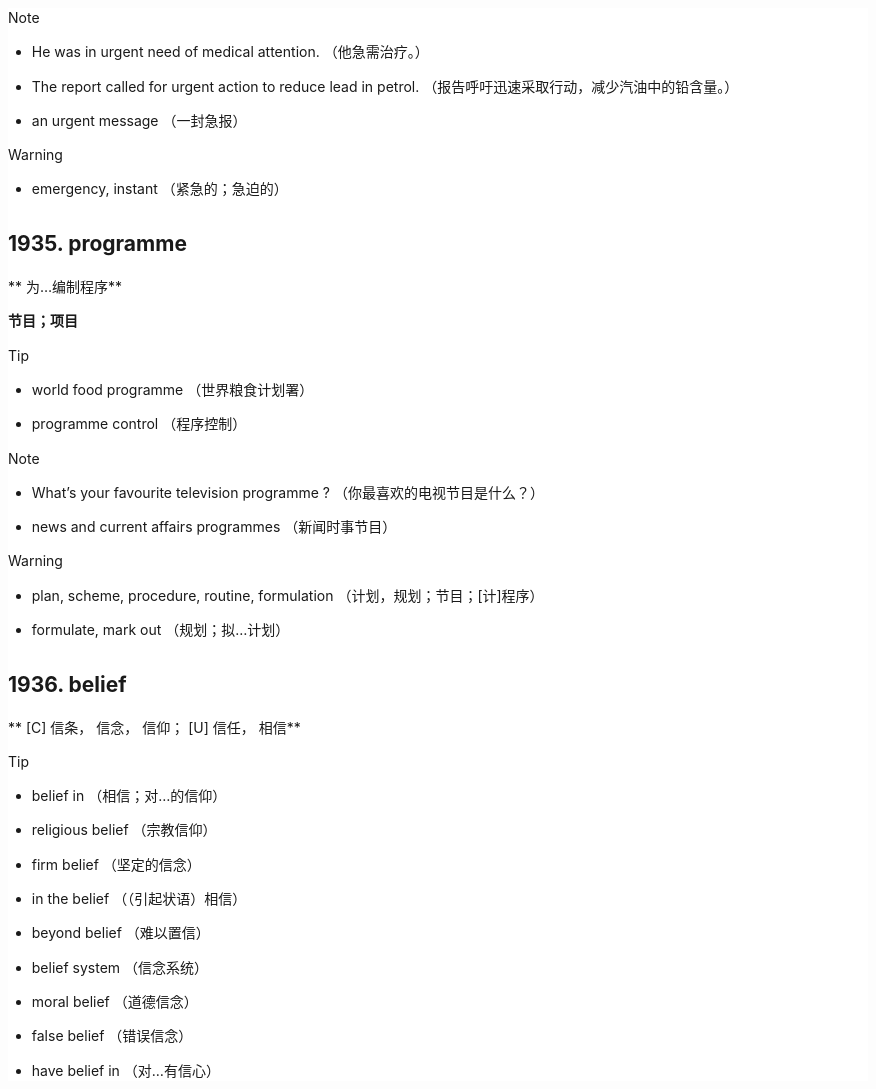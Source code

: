 > [!NOTE]
>
> - He was in urgent need of medical attention. （他急需治疗。）
>
> - The report called for urgent action to reduce lead in petrol. （报告呼吁迅速采取行动，减少汽油中的铅含量。）
>
> - an urgent message （一封急报）
>

> [!WARNING]
>
> - emergency, instant （紧急的；急迫的）
>

## 1935. programme

** 为…编制程序**

**节目；项目**

> [!TIP]
>
> - world food programme （世界粮食计划署）
>
> - programme control （程序控制）
>

> [!NOTE]
>
> - What’s your favourite television programme ? （你最喜欢的电视节目是什么？）
>
> - news and current affairs programmes （新闻时事节目）
>

> [!WARNING]
>
> - plan, scheme, procedure, routine, formulation （计划，规划；节目；[计]程序）
>
> - formulate, mark out （规划；拟…计划）
>

## 1936. belief

** [C] 信条， 信念， 信仰； [U] 信任， 相信**

> [!TIP]
>
> - belief in （相信；对…的信仰）
>
> - religious belief （宗教信仰）
>
> - firm belief （坚定的信念）
>
> - in the belief （（引起状语）相信）
>
> - beyond belief （难以置信）
>
> - belief system （信念系统）
>
> - moral belief （道德信念）
>
> - false belief （错误信念）
>
> - have belief in （对…有信心）
>
